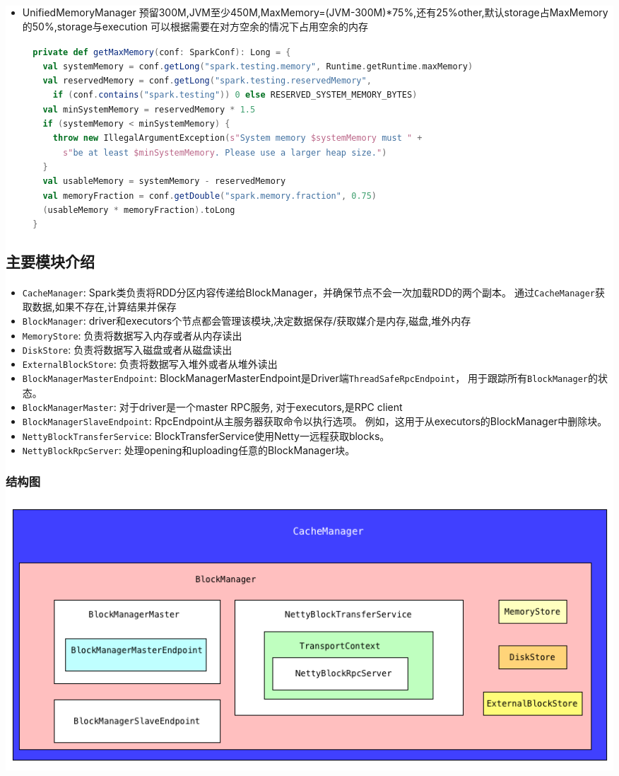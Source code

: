 - UnifiedMemoryManager
  预留300M,JVM至少450M,MaxMemory=(JVM-300M)*75%,还有25%other,默认storage占MaxMemory的50%,storage与execution
  可以根据需要在对方空余的情况下占用空余的内存
  
  ```scala
    private def getMaxMemory(conf: SparkConf): Long = {
      val systemMemory = conf.getLong("spark.testing.memory", Runtime.getRuntime.maxMemory)
      val reservedMemory = conf.getLong("spark.testing.reservedMemory",
        if (conf.contains("spark.testing")) 0 else RESERVED_SYSTEM_MEMORY_BYTES)
      val minSystemMemory = reservedMemory * 1.5
      if (systemMemory < minSystemMemory) {
        throw new IllegalArgumentException(s"System memory $systemMemory must " +
          s"be at least $minSystemMemory. Please use a larger heap size.")
      }
      val usableMemory = systemMemory - reservedMemory
      val memoryFraction = conf.getDouble("spark.memory.fraction", 0.75)
      (usableMemory * memoryFraction).toLong
    }
  ```


## 主要模块介绍
- `CacheManager`: Spark类负责将RDD分区内容传递给BlockManager，并确保节点不会一次加载RDD的两个副本。
  通过`CacheManager`获取数据,如果不存在,计算结果并保存
- `BlockManager`: driver和executors个节点都会管理该模块,决定数据保存/获取媒介是内存,磁盘,堆外内存
- `MemoryStore`: 负责将数据写入内存或者从内存读出
- `DiskStore`: 负责将数据写入磁盘或者从磁盘读出
- `ExternalBlockStore`: 负责将数据写入堆外或者从堆外读出
- `BlockManagerMasterEndpoint`: BlockManagerMasterEndpoint是Driver端`ThreadSafeRpcEndpoint`，
  用于跟踪所有`BlockManager`的状态。
- `BlockManagerMaster`: 对于driver是一个master RPC服务, 对于executors,是RPC client
- `BlockManagerSlaveEndpoint`: RpcEndpoint从主服务器获取命令以执行选项。 
  例如，这用于从executors的BlockManager中删除块。
- `NettyBlockTransferService`:  BlockTransferService使用Netty一远程获取blocks。
- `NettyBlockRpcServer`: 处理opening和uploading任意的BlockManager块。

### 结构图

![CacheManager](img/CacheManager.png)
